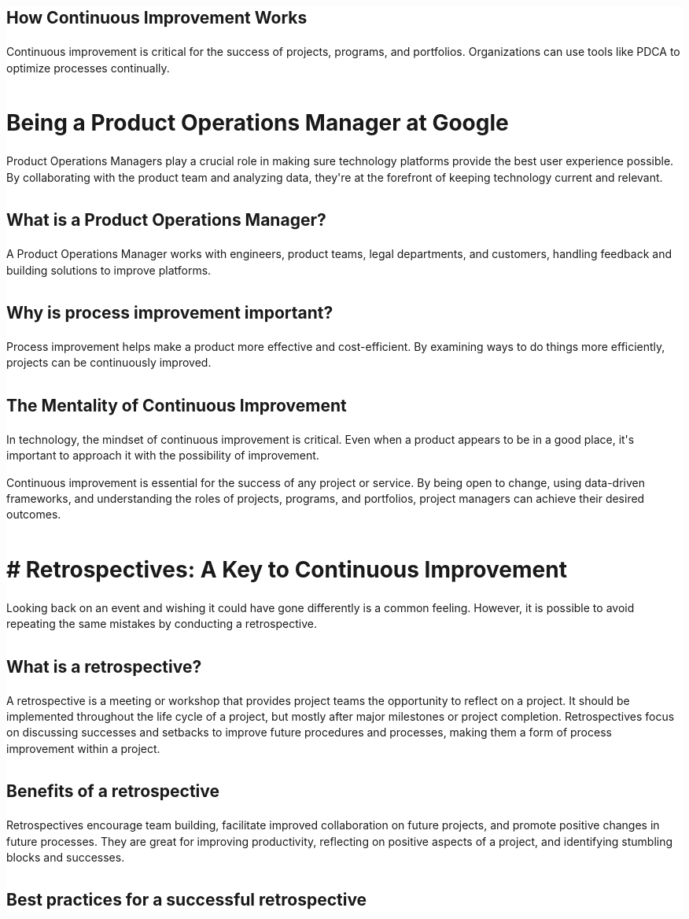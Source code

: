 ## How Continuous Improvement Works

Continuous improvement is critical for the success of projects, programs, and portfolios. Organizations can use tools like PDCA to optimize processes continually.

# Being a Product Operations Manager at Google

Product Operations Managers play a crucial role in making sure technology platforms provide the best user experience possible. By collaborating with the product team and analyzing data, they're at the forefront of keeping technology current and relevant.

## What is a Product Operations Manager?

A Product Operations Manager works with engineers, product teams, legal departments, and customers, handling feedback and building solutions to improve platforms.

## Why is process improvement important?

Process improvement helps make a product more effective and cost-efficient. By examining ways to do things more efficiently, projects can be continuously improved.

## The Mentality of Continuous Improvement

In technology, the mindset of continuous improvement is critical. Even when a product appears to be in a good place, it's important to approach it with the possibility of improvement. 

Continuous improvement is essential for the success of any project or service. By being open to change, using data-driven frameworks, and understanding the roles of projects, programs, and portfolios, project managers can achieve their desired outcomes.
 # # Retrospectives: A Key to Continuous Improvement

Looking back on an event and wishing it could have gone differently is a common feeling. However, it is possible to avoid repeating the same mistakes by conducting a retrospective. 

## What is a retrospective?

A retrospective is a meeting or workshop that provides project teams the opportunity to reflect on a project. It should be implemented throughout the life cycle of a project, but mostly after major milestones or project completion. Retrospectives focus on discussing successes and setbacks to improve future procedures and processes, making them a form of process improvement within a project.

## Benefits of a retrospective

Retrospectives encourage team building, facilitate improved collaboration on future projects, and promote positive changes in future processes. They are great for improving productivity, reflecting on positive aspects of a project, and identifying stumbling blocks and successes. 

## Best practices for a successful retrospective
